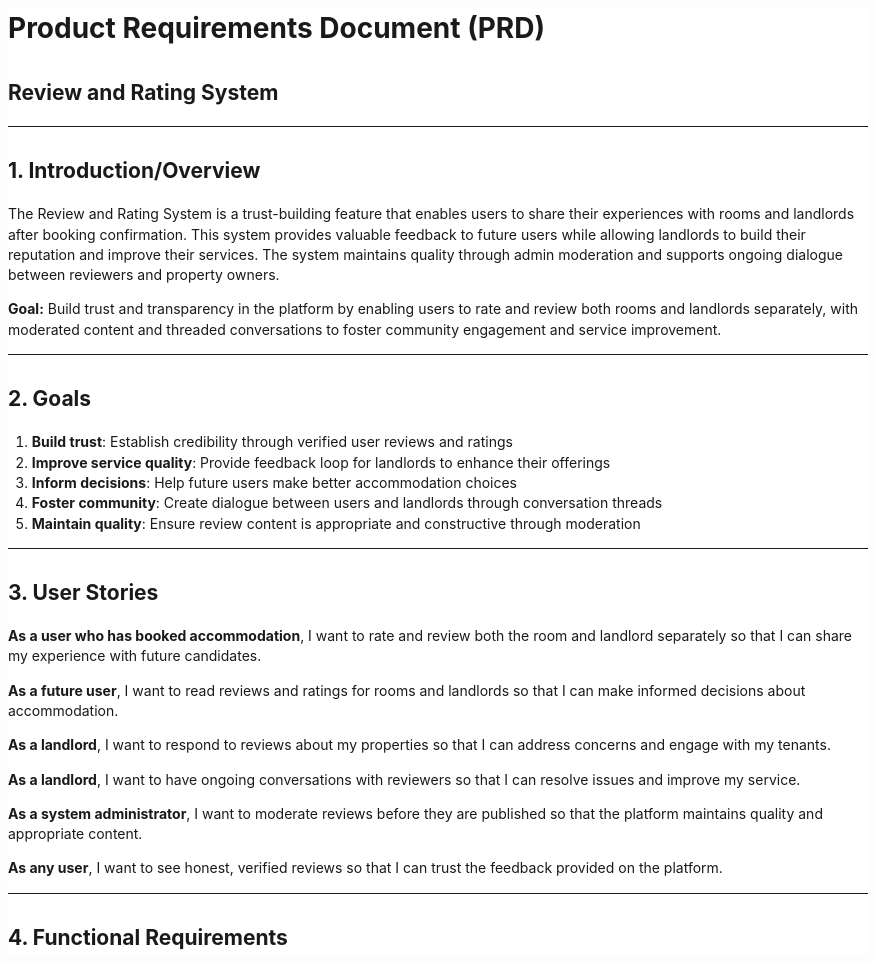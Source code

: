 # Product Requirements Document (PRD)
## Review and Rating System

---

## 1. Introduction/Overview

The Review and Rating System is a trust-building feature that enables users to share their experiences with rooms and landlords after booking confirmation. This system provides valuable feedback to future users while allowing landlords to build their reputation and improve their services. The system maintains quality through admin moderation and supports ongoing dialogue between reviewers and property owners.

**Goal:** Build trust and transparency in the platform by enabling users to rate and review both rooms and landlords separately, with moderated content and threaded conversations to foster community engagement and service improvement.

---

## 2. Goals

1. **Build trust**: Establish credibility through verified user reviews and ratings
2. **Improve service quality**: Provide feedback loop for landlords to enhance their offerings
3. **Inform decisions**: Help future users make better accommodation choices
4. **Foster community**: Create dialogue between users and landlords through conversation threads
5. **Maintain quality**: Ensure review content is appropriate and constructive through moderation

---

## 3. User Stories

**As a user who has booked accommodation**, I want to rate and review both the room and landlord separately so that I can share my experience with future candidates.

**As a future user**, I want to read reviews and ratings for rooms and landlords so that I can make informed decisions about accommodation.

**As a landlord**, I want to respond to reviews about my properties so that I can address concerns and engage with my tenants.

**As a landlord**, I want to have ongoing conversations with reviewers so that I can resolve issues and improve my service.

**As a system administrator**, I want to moderate reviews before they are published so that the platform maintains quality and appropriate content.

**As any user**, I want to see honest, verified reviews so that I can trust the feedback provided on the platform.

---

## 4. Functional Requirements
